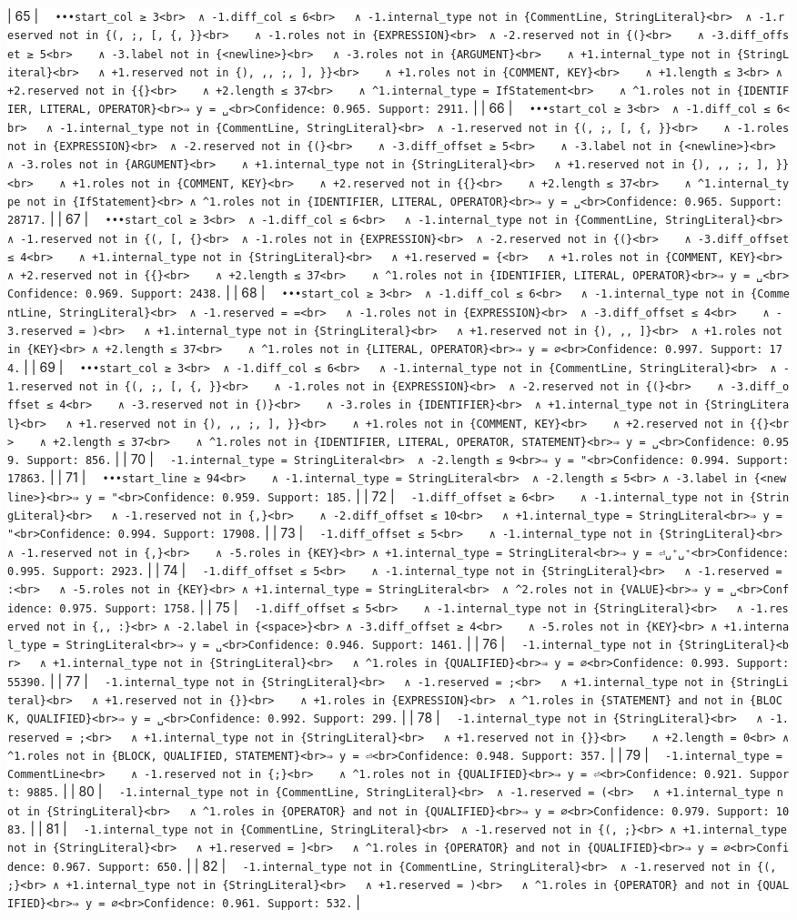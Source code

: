 | 65 | `  •••start_col ≥ 3<br>	∧ -1.diff_col ≤ 6<br>	∧ -1.internal_type not in {CommentLine, StringLiteral}<br>	∧ -1.reserved not in {(, ;, [, {, }}<br>	∧ -1.roles not in {EXPRESSION}<br>	∧ -2.reserved not in {(}<br>	∧ -3.diff_offset ≥ 5<br>	∧ -3.label not in {<newline>}<br>	∧ -3.roles not in {ARGUMENT}<br>	∧ +1.internal_type not in {StringLiteral}<br>	∧ +1.reserved not in {), ,, ;, ], }}<br>	∧ +1.roles not in {COMMENT, KEY}<br>	∧ +1.length ≤ 3<br>	∧ +2.reserved not in {{}<br>	∧ +2.length ≤ 37<br>	∧ ^1.internal_type = IfStatement<br>	∧ ^1.roles not in {IDENTIFIER, LITERAL, OPERATOR}<br>⇒ y = ␣<br>Confidence: 0.965. Support: 2911.` |
| 66 | `  •••start_col ≥ 3<br>	∧ -1.diff_col ≤ 6<br>	∧ -1.internal_type not in {CommentLine, StringLiteral}<br>	∧ -1.reserved not in {(, ;, [, {, }}<br>	∧ -1.roles not in {EXPRESSION}<br>	∧ -2.reserved not in {(}<br>	∧ -3.diff_offset ≥ 5<br>	∧ -3.label not in {<newline>}<br>	∧ -3.roles not in {ARGUMENT}<br>	∧ +1.internal_type not in {StringLiteral}<br>	∧ +1.reserved not in {), ,, ;, ], }}<br>	∧ +1.roles not in {COMMENT, KEY}<br>	∧ +2.reserved not in {{}<br>	∧ +2.length ≤ 37<br>	∧ ^1.internal_type not in {IfStatement}<br>	∧ ^1.roles not in {IDENTIFIER, LITERAL, OPERATOR}<br>⇒ y = ␣<br>Confidence: 0.965. Support: 28717.` |
| 67 | `  •••start_col ≥ 3<br>	∧ -1.diff_col ≤ 6<br>	∧ -1.internal_type not in {CommentLine, StringLiteral}<br>	∧ -1.reserved not in {(, [, {}<br>	∧ -1.roles not in {EXPRESSION}<br>	∧ -2.reserved not in {(}<br>	∧ -3.diff_offset ≤ 4<br>	∧ +1.internal_type not in {StringLiteral}<br>	∧ +1.reserved = {<br>	∧ +1.roles not in {COMMENT, KEY}<br>	∧ +2.reserved not in {{}<br>	∧ +2.length ≤ 37<br>	∧ ^1.roles not in {IDENTIFIER, LITERAL, OPERATOR}<br>⇒ y = ␣<br>Confidence: 0.969. Support: 2438.` |
| 68 | `  •••start_col ≥ 3<br>	∧ -1.diff_col ≤ 6<br>	∧ -1.internal_type not in {CommentLine, StringLiteral}<br>	∧ -1.reserved = =<br>	∧ -1.roles not in {EXPRESSION}<br>	∧ -3.diff_offset ≤ 4<br>	∧ -3.reserved = )<br>	∧ +1.internal_type not in {StringLiteral}<br>	∧ +1.reserved not in {), ,, ]}<br>	∧ +1.roles not in {KEY}<br>	∧ +2.length ≤ 37<br>	∧ ^1.roles not in {LITERAL, OPERATOR}<br>⇒ y = ∅<br>Confidence: 0.997. Support: 174.` |
| 69 | `  •••start_col ≥ 3<br>	∧ -1.diff_col ≤ 6<br>	∧ -1.internal_type not in {CommentLine, StringLiteral}<br>	∧ -1.reserved not in {(, ;, [, {, }}<br>	∧ -1.roles not in {EXPRESSION}<br>	∧ -2.reserved not in {(}<br>	∧ -3.diff_offset ≤ 4<br>	∧ -3.reserved not in {)}<br>	∧ -3.roles in {IDENTIFIER}<br>	∧ +1.internal_type not in {StringLiteral}<br>	∧ +1.reserved not in {), ,, ;, ], }}<br>	∧ +1.roles not in {COMMENT, KEY}<br>	∧ +2.reserved not in {{}<br>	∧ +2.length ≤ 37<br>	∧ ^1.roles not in {IDENTIFIER, LITERAL, OPERATOR, STATEMENT}<br>⇒ y = ␣<br>Confidence: 0.959. Support: 856.` |
| 70 | `  -1.internal_type = StringLiteral<br>	∧ -2.length ≤ 9<br>⇒ y = "<br>Confidence: 0.994. Support: 17863.` |
| 71 | `  •••start_line ≥ 94<br>	∧ -1.internal_type = StringLiteral<br>	∧ -2.length ≤ 5<br>	∧ -3.label in {<newline>}<br>⇒ y = "<br>Confidence: 0.959. Support: 185.` |
| 72 | `  -1.diff_offset ≥ 6<br>	∧ -1.internal_type not in {StringLiteral}<br>	∧ -1.reserved not in {,}<br>	∧ -2.diff_offset ≤ 10<br>	∧ +1.internal_type = StringLiteral<br>⇒ y = "<br>Confidence: 0.994. Support: 17908.` |
| 73 | `  -1.diff_offset ≤ 5<br>	∧ -1.internal_type not in {StringLiteral}<br>	∧ -1.reserved not in {,}<br>	∧ -5.roles in {KEY}<br>	∧ +1.internal_type = StringLiteral<br>⇒ y = ⏎␣⁺␣⁺<br>Confidence: 0.995. Support: 2923.` |
| 74 | `  -1.diff_offset ≤ 5<br>	∧ -1.internal_type not in {StringLiteral}<br>	∧ -1.reserved = :<br>	∧ -5.roles not in {KEY}<br>	∧ +1.internal_type = StringLiteral<br>	∧ ^2.roles not in {VALUE}<br>⇒ y = ␣<br>Confidence: 0.975. Support: 1758.` |
| 75 | `  -1.diff_offset ≤ 5<br>	∧ -1.internal_type not in {StringLiteral}<br>	∧ -1.reserved not in {,, :}<br>	∧ -2.label in {<space>}<br>	∧ -3.diff_offset ≥ 4<br>	∧ -5.roles not in {KEY}<br>	∧ +1.internal_type = StringLiteral<br>⇒ y = ␣<br>Confidence: 0.946. Support: 1461.` |
| 76 | `  -1.internal_type not in {StringLiteral}<br>	∧ +1.internal_type not in {StringLiteral}<br>	∧ ^1.roles in {QUALIFIED}<br>⇒ y = ∅<br>Confidence: 0.993. Support: 55390.` |
| 77 | `  -1.internal_type not in {StringLiteral}<br>	∧ -1.reserved = ;<br>	∧ +1.internal_type not in {StringLiteral}<br>	∧ +1.reserved not in {}}<br>	∧ +1.roles in {EXPRESSION}<br>	∧ ^1.roles in {STATEMENT} and not in {BLOCK, QUALIFIED}<br>⇒ y = ␣<br>Confidence: 0.992. Support: 299.` |
| 78 | `  -1.internal_type not in {StringLiteral}<br>	∧ -1.reserved = ;<br>	∧ +1.internal_type not in {StringLiteral}<br>	∧ +1.reserved not in {}}<br>	∧ +2.length = 0<br>	∧ ^1.roles not in {BLOCK, QUALIFIED, STATEMENT}<br>⇒ y = ⏎<br>Confidence: 0.948. Support: 357.` |
| 79 | `  -1.internal_type = CommentLine<br>	∧ -1.reserved not in {;}<br>	∧ ^1.roles not in {QUALIFIED}<br>⇒ y = ⏎<br>Confidence: 0.921. Support: 9885.` |
| 80 | `  -1.internal_type not in {CommentLine, StringLiteral}<br>	∧ -1.reserved = (<br>	∧ +1.internal_type not in {StringLiteral}<br>	∧ ^1.roles in {OPERATOR} and not in {QUALIFIED}<br>⇒ y = ∅<br>Confidence: 0.979. Support: 1083.` |
| 81 | `  -1.internal_type not in {CommentLine, StringLiteral}<br>	∧ -1.reserved not in {(, ;}<br>	∧ +1.internal_type not in {StringLiteral}<br>	∧ +1.reserved = ]<br>	∧ ^1.roles in {OPERATOR} and not in {QUALIFIED}<br>⇒ y = ∅<br>Confidence: 0.967. Support: 650.` |
| 82 | `  -1.internal_type not in {CommentLine, StringLiteral}<br>	∧ -1.reserved not in {(, ;}<br>	∧ +1.internal_type not in {StringLiteral}<br>	∧ +1.reserved = )<br>	∧ ^1.roles in {OPERATOR} and not in {QUALIFIED}<br>⇒ y = ∅<br>Confidence: 0.961. Support: 532.` |